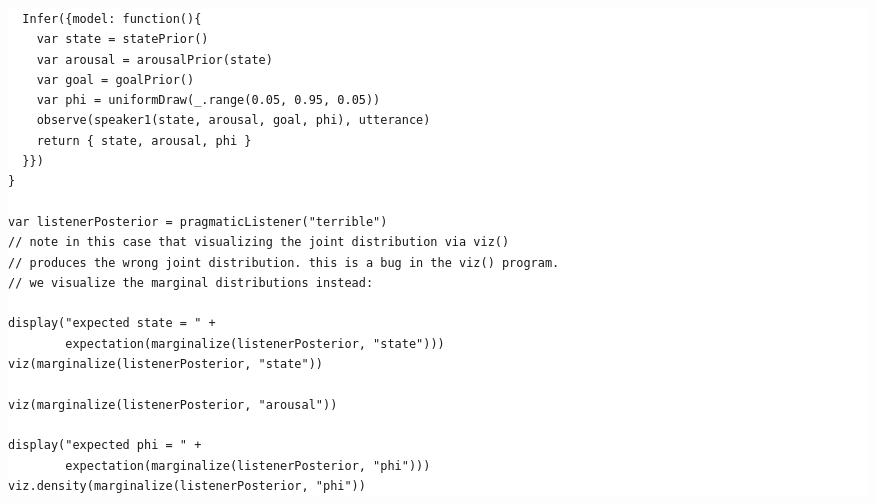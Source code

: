 ~~~~
  Infer({model: function(){
    var state = statePrior()
    var arousal = arousalPrior(state)
    var goal = goalPrior()
    var phi = uniformDraw(_.range(0.05, 0.95, 0.05))
    observe(speaker1(state, arousal, goal, phi), utterance)
    return { state, arousal, phi }
  }})
}

var listenerPosterior = pragmaticListener("terrible")
// note in this case that visualizing the joint distribution via viz()
// produces the wrong joint distribution. this is a bug in the viz() program.
// we visualize the marginal distributions instead:

display("expected state = " +
        expectation(marginalize(listenerPosterior, "state")))
viz(marginalize(listenerPosterior, "state"))

viz(marginalize(listenerPosterior, "arousal"))

display("expected phi = " +
        expectation(marginalize(listenerPosterior, "phi")))
viz.density(marginalize(listenerPosterior, "phi"))
~~~~